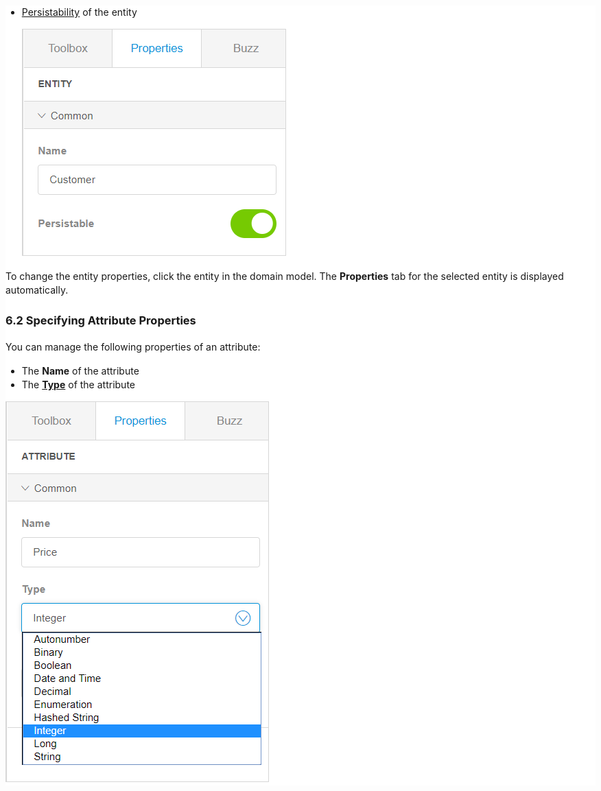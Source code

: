 * [Persistability](../persistability) of the entity

  ![](attachments/domain-models-wm/wm-entity-properties.png)



To change the entity properties, click the entity in the domain model. The **Properties** tab for the selected entity is displayed automatically. 

### 6.2 Specifying Attribute Properties

You can manage the following properties of an attribute:

*   The **Name** of the attribute
*   The [**Type**](domain-models-attributes-wm)  of the attribute

![](attachments/domain-models-wm/wm-attribute-properties.png)
